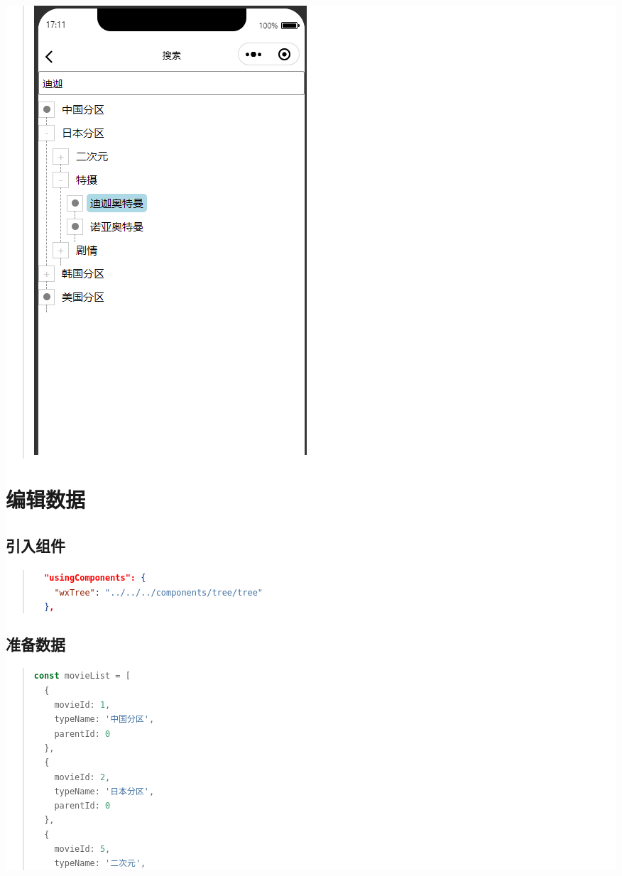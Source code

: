 > ![image-20231202171139574](images.assets/image-20231202171139574.png)

# 编辑数据

## 引入组件

> ```json
>   "usingComponents": {
>     "wxTree": "../../../components/tree/tree"
>   },
> ```



## 准备数据

> ```ts
> const movieList = [
>   {
>     movieId: 1,
>     typeName: '中国分区',
>     parentId: 0
>   },
>   {
>     movieId: 2,
>     typeName: '日本分区',
>     parentId: 0
>   },
>   {
>     movieId: 5,
>     typeName: '二次元',